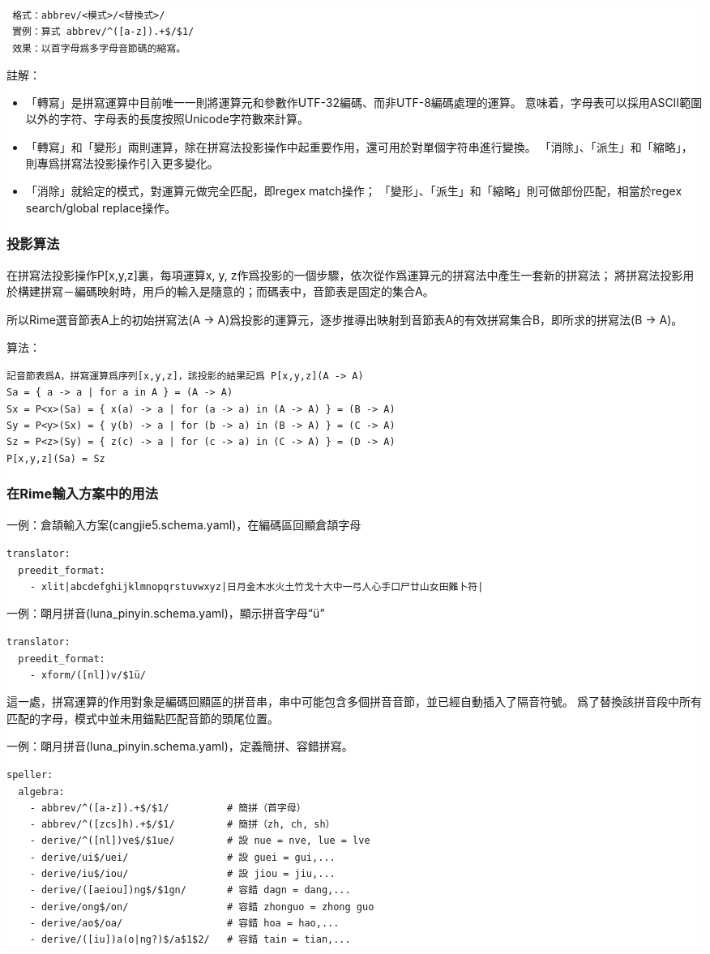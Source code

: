 	 格式：abbrev/<模式>/<替換式>/
	 實例：算式 abbrev/^([a-z]).+$/$1/
	 效果：以首字母爲多字母音節碼的縮寫。

註解：
  * 「轉寫」是拼寫運算中目前唯一一則將運算元和參數作UTF-32編碼、而非UTF-8編碼處理的運算。
    意味着，字母表可以採用ASCII範圍以外的字符、字母表的長度按照Unicode字符數來計算。
      
  * 「轉寫」和「變形」兩則運算，除在拼寫法投影操作中起重要作用，還可用於對單個字符串進行變換。
    「消除」、「派生」和「縮略」，則專爲拼寫法投影操作引入更多變化。

  * 「消除」就給定的模式，對運算元做完全匹配，即regex match操作；
    「變形」、「派生」和「縮略」則可做部份匹配，相當於regex search/global replace操作。

### 投影算法

在拼寫法投影操作P[x,y,z]裏，每項運算x, y, z作爲投影的一個步驟，依次從作爲運算元的拼寫法中產生一套新的拼寫法；
將拼寫法投影用於構建拼寫－編碼映射時，用戶的輸入是隨意的；而碼表中，音節表是固定的集合A。

所以Rime選音節表A上的初始拼寫法(A -> A)爲投影的運算元，逐步推導出映射到音節表A的有效拼寫集合B，即所求的拼寫法(B -> A)。
    
算法：

    記音節表爲A，拼寫運算爲序列[x,y,z]，該投影的結果記爲 P[x,y,z](A -> A)
    Sa = { a -> a | for a in A } = (A -> A)
    Sx = P<x>(Sa) = { x(a) -> a | for (a -> a) in (A -> A) } = (B -> A)
    Sy = P<y>(Sx) = { y(b) -> a | for (b -> a) in (B -> A) } = (C -> A)
    Sz = P<z>(Sy) = { z(c) -> a | for (c -> a) in (C -> A) } = (D -> A)
    P[x,y,z](Sa) = Sz

### 在Rime輸入方案中的用法

一例：倉頡輸入方案(cangjie5.schema.yaml)，在編碼區回顯倉頡字母

    translator:
      preedit_format:
        - xlit|abcdefghijklmnopqrstuvwxyz|日月金木水火土竹戈十大中一弓人心手口尸廿山女田難卜符|

一例：朙月拼音(luna_pinyin.schema.yaml)，顯示拼音字母“ü”

    translator:
      preedit_format:
        - xform/([nl])v/$1ü/

這一處，拼寫運算的作用對象是編碼回顯區的拼音串，串中可能包含多個拼音音節，並已經自動插入了隔音符號。
爲了替換該拼音段中所有匹配的字母，模式中並未用錨點匹配音節的頭尾位置。

一例：朙月拼音(luna_pinyin.schema.yaml)，定義簡拼、容錯拼寫。

    speller:
      algebra:
        - abbrev/^([a-z]).+$/$1/          # 簡拼（首字母）
        - abbrev/^([zcs]h).+$/$1/         # 簡拼（zh, ch, sh）
        - derive/^([nl])ve$/$1ue/         # 設 nue = nve, lue = lve 
        - derive/ui$/uei/                 # 設 guei = gui,...
        - derive/iu$/iou/                 # 設 jiou = jiu,...
        - derive/([aeiou])ng$/$1gn/       # 容錯 dagn = dang,...
        - derive/ong$/on/                 # 容錯 zhonguo = zhong guo
        - derive/ao$/oa/                  # 容錯 hoa = hao,...
        - derive/([iu])a(o|ng?)$/a$1$2/   # 容錯 tain = tian,...
